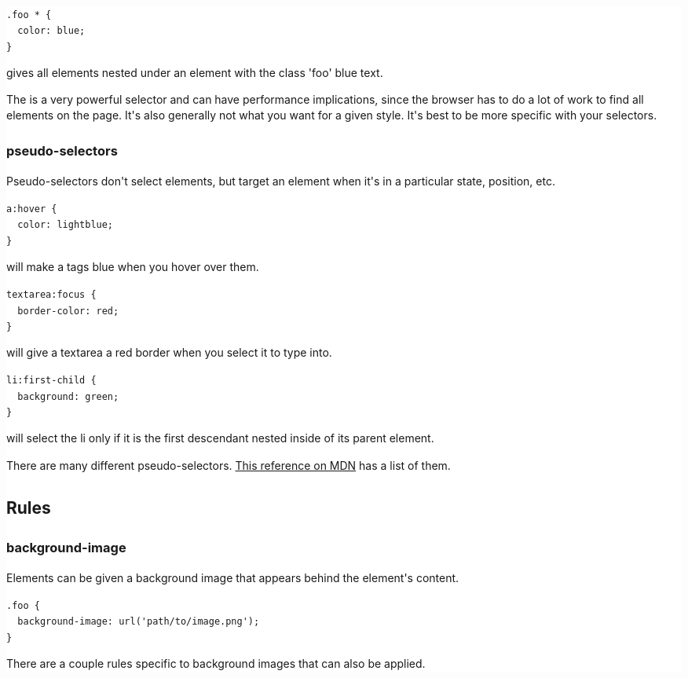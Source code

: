 ```
.foo * {
  color: blue;
}
```

gives all elements nested under an element with the class 'foo' blue text.

The is a very powerful selector and can have performance implications, since the browser has to do a lot of work to find all elements on the page. It's also generally not what you want for a given style. It's best to be more specific with your selectors.

### pseudo-selectors

Pseudo-selectors don't select elements, but target an element when it's in a particular state, position, etc.

```
a:hover {
  color: lightblue;
}
```

will make a tags blue when you hover over them.

```
textarea:focus {
  border-color: red;
}
```

will give a textarea a red border when you select it to type into.

```
li:first-child {
  background: green;
}
```

will select the li only if it is the first descendant nested inside of its parent element.

There are many different pseudo-selectors. [This reference on MDN](https://developer.mozilla.org/en-US/docs/Web/CSS/Pseudo-classes) has a list of them.

## Rules

### background-image

Elements can be given a background image that appears behind the element's content.

```
.foo {
  background-image: url('path/to/image.png');
}
```

There are a couple rules specific to background images that can also be applied.
